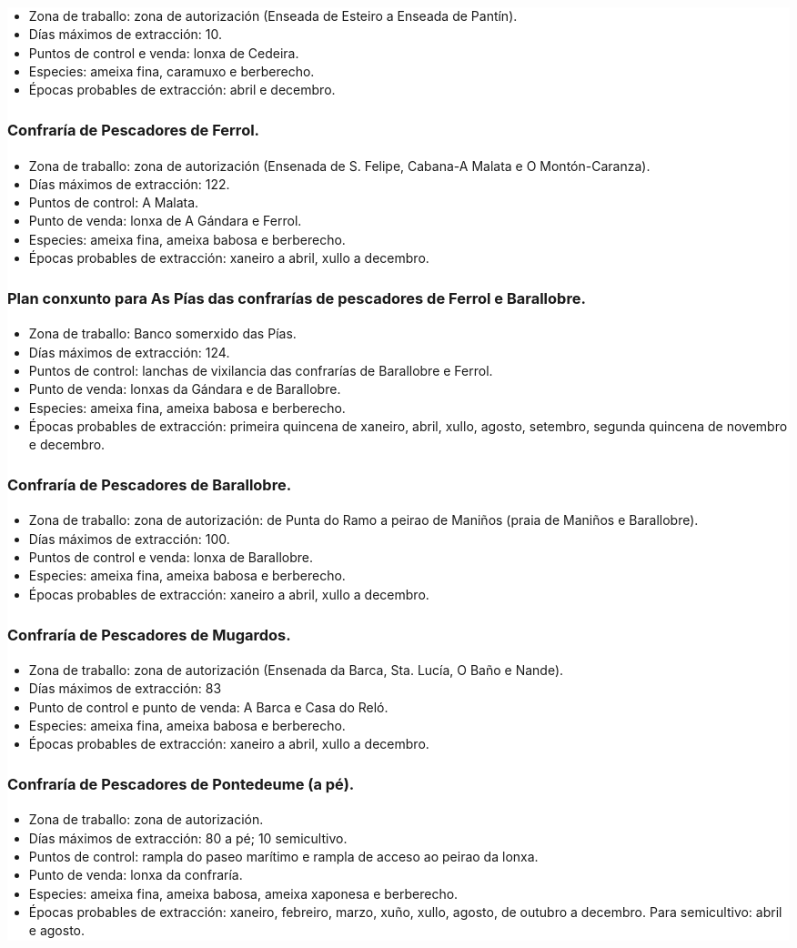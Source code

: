 * Zona de traballo: zona de autorización (Enseada de Esteiro a Enseada de Pantín).
* Días máximos de extracción: 10.
* Puntos de control e venda: lonxa de Cedeira.
* Especies: ameixa fina, caramuxo e berberecho.
* Épocas probables de extracción: abril e decembro.

### Confraría de Pescadores de Ferrol.

* Zona de traballo: zona de autorización (Ensenada de S. Felipe, Cabana-A Malata e O Montón-Caranza).
* Días máximos de extracción: 122.
* Puntos de control: A Malata.
* Punto de venda: lonxa de A Gándara e Ferrol.
* Especies: ameixa fina, ameixa babosa e berberecho.
* Épocas probables de extracción: xaneiro a abril, xullo a decembro.

### Plan conxunto para As Pías das confrarías de pescadores de Ferrol e Barallobre.

* Zona de traballo: Banco somerxido das Pías.
* Días máximos de extracción: 124.
* Puntos de control: lanchas de vixilancia das confrarías de Barallobre e Ferrol.
* Punto de venda: lonxas da Gándara e de Barallobre.
* Especies: ameixa fina, ameixa babosa e berberecho.
* Épocas probables de extracción: primeira quincena de xaneiro, abril, xullo, agosto, setembro, segunda quincena de novembro e decembro.

### Confraría de Pescadores de Barallobre.

* Zona de traballo: zona de autorización: de Punta do Ramo a peirao de Maniños (praia de Maniños e Barallobre).
* Días máximos de extracción: 100.
* Puntos de control e venda: lonxa de Barallobre.
* Especies: ameixa fina, ameixa babosa e berberecho.
* Épocas probables de extracción: xaneiro a abril, xullo a decembro.

### Confraría de Pescadores de Mugardos.

* Zona de traballo: zona de autorización (Ensenada da Barca, Sta. Lucía, O Baño e Nande).
* Días máximos de extracción: 83
* Punto de control e punto de venda: A Barca e Casa do Reló.
* Especies: ameixa fina, ameixa babosa e berberecho.
* Épocas probables de extracción: xaneiro a abril, xullo a decembro.

### Confraría de Pescadores de Pontedeume (a pé).

* Zona de traballo: zona de autorización.
* Días máximos de extracción: 80 a pé; 10 semicultivo.
* Puntos de control: rampla do paseo marítimo e rampla de acceso ao peirao da lonxa.
* Punto de venda: lonxa da confraría.
* Especies: ameixa fina, ameixa babosa, ameixa xaponesa e berberecho.
* Épocas probables de extracción: xaneiro, febreiro, marzo, xuño, xullo, agosto, de outubro a decembro. Para semicultivo: abril e agosto.
